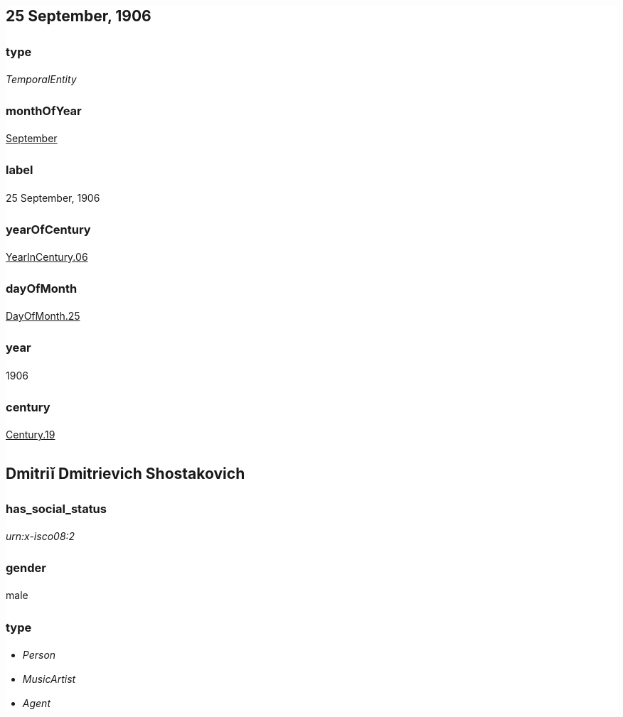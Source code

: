 ## 25 September, 1906

### type


*TemporalEntity*

### monthOfYear


[September](#September)

### label


25 September, 1906

### yearOfCentury


[YearInCentury.06](#YearInCentury.06)

### dayOfMonth


[DayOfMonth.25](#DayOfMonth.25)

### year


1906

### century


[Century.19](#Century.19)

## Dmitriĭ Dmitrievich Shostakovich

### has_social_status


*urn:x-isco08:2*

### gender


male

### type

 - *Person*

 - *MusicArtist*

 - *Agent*
